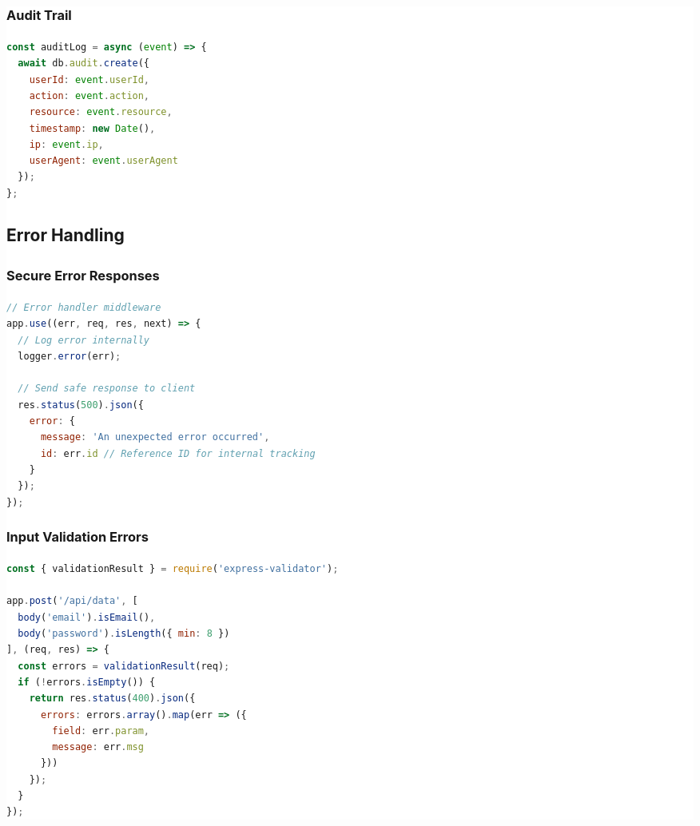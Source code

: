 ### Audit Trail
```javascript
const auditLog = async (event) => {
  await db.audit.create({
    userId: event.userId,
    action: event.action,
    resource: event.resource,
    timestamp: new Date(),
    ip: event.ip,
    userAgent: event.userAgent
  });
};
```

## Error Handling

### Secure Error Responses
```javascript
// Error handler middleware
app.use((err, req, res, next) => {
  // Log error internally
  logger.error(err);

  // Send safe response to client
  res.status(500).json({
    error: {
      message: 'An unexpected error occurred',
      id: err.id // Reference ID for internal tracking
    }
  });
});
```

### Input Validation Errors
```javascript
const { validationResult } = require('express-validator');

app.post('/api/data', [
  body('email').isEmail(),
  body('password').isLength({ min: 8 })
], (req, res) => {
  const errors = validationResult(req);
  if (!errors.isEmpty()) {
    return res.status(400).json({
      errors: errors.array().map(err => ({
        field: err.param,
        message: err.msg
      }))
    });
  }
});
```
